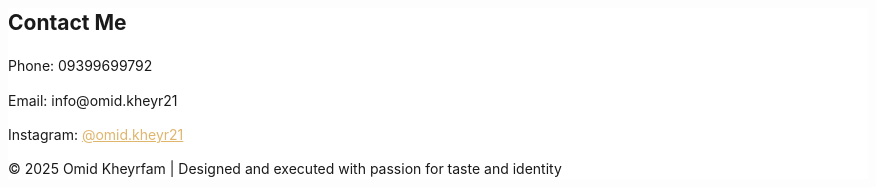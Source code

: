   <section id="contact">
    <h2>Contact Me</h2>
    <p>Phone: 09399699792</p>
    <p>Email: info@omid.kheyr21</p>
    <p>Instagram: <a href="https://instagram.com/omid.kheyr21" style="color:#e0b56c;">@omid.kheyr21</a></p>
  </section>

  <footer>
    © 2025 Omid Kheyrfam | Designed and executed with passion for taste and identity
  </footer>
</body>
</html>
<!DOCTYPE html>
<html lang="en" dir="ltr">
<head>
  <meta charset="UTF-8" />
  <meta name="viewport" content="width=device-width, initial-scale=1" />
  <title>Collaboration Proposal | Omid
